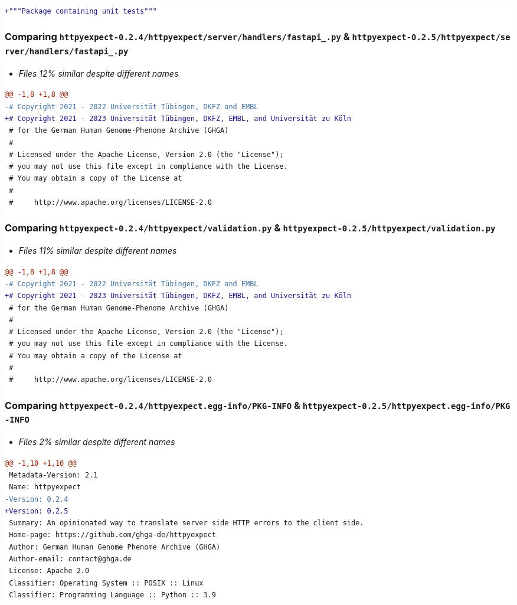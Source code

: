 ```diff
+"""Package containing unit tests"""
```

### Comparing `httpyexpect-0.2.4/httpyexpect/server/handlers/fastapi_.py` & `httpyexpect-0.2.5/httpyexpect/server/handlers/fastapi_.py`

 * *Files 12% similar despite different names*

```diff
@@ -1,8 +1,8 @@
-# Copyright 2021 - 2022 Universität Tübingen, DKFZ and EMBL
+# Copyright 2021 - 2023 Universität Tübingen, DKFZ, EMBL, and Universität zu Köln
 # for the German Human Genome-Phenome Archive (GHGA)
 #
 # Licensed under the Apache License, Version 2.0 (the "License");
 # you may not use this file except in compliance with the License.
 # You may obtain a copy of the License at
 #
 #     http://www.apache.org/licenses/LICENSE-2.0
```

### Comparing `httpyexpect-0.2.4/httpyexpect/validation.py` & `httpyexpect-0.2.5/httpyexpect/validation.py`

 * *Files 11% similar despite different names*

```diff
@@ -1,8 +1,8 @@
-# Copyright 2021 - 2022 Universität Tübingen, DKFZ and EMBL
+# Copyright 2021 - 2023 Universität Tübingen, DKFZ, EMBL, and Universität zu Köln
 # for the German Human Genome-Phenome Archive (GHGA)
 #
 # Licensed under the Apache License, Version 2.0 (the "License");
 # you may not use this file except in compliance with the License.
 # You may obtain a copy of the License at
 #
 #     http://www.apache.org/licenses/LICENSE-2.0
```

### Comparing `httpyexpect-0.2.4/httpyexpect.egg-info/PKG-INFO` & `httpyexpect-0.2.5/httpyexpect.egg-info/PKG-INFO`

 * *Files 2% similar despite different names*

```diff
@@ -1,10 +1,10 @@
 Metadata-Version: 2.1
 Name: httpyexpect
-Version: 0.2.4
+Version: 0.2.5
 Summary: An opinionated way to translate server side HTTP errors to the client side.
 Home-page: https://github.com/ghga-de/httpyexpect
 Author: German Human Genome Phenome Archive (GHGA)
 Author-email: contact@ghga.de
 License: Apache 2.0
 Classifier: Operating System :: POSIX :: Linux
 Classifier: Programming Language :: Python :: 3.9
```
